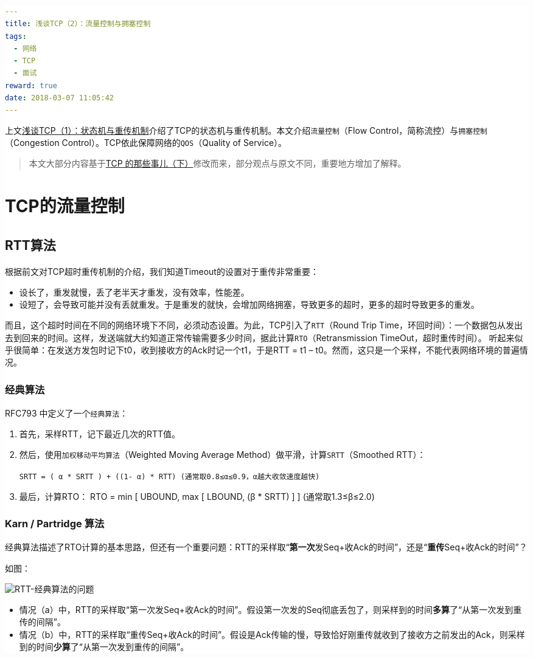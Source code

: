 ```yaml
---
title: 浅谈TCP（2）：流量控制与拥塞控制
tags:
  - 网络
  - TCP
  - 面试
reward: true
date: 2018-03-07 11:05:42
---
```


上文[浅谈TCP（1）：状态机与重传机制](/2018/03/07/浅谈TCP（1）：状态机与重传机制/)介绍了TCP的状态机与重传机制。本文介绍`流量控制`（Flow Control，简称流控）与`拥塞控制`（Congestion Control）。TCP依此保障网络的`QOS`（Quality of Service）。

>本文大部分内容基于[TCP 的那些事儿（下）](https://coolshell.cn/articles/11609.html)修改而来，部分观点与原文不同，重要地方增加了解释。



# TCP的流量控制

## RTT算法

根据前文对TCP超时重传机制的介绍，我们知道Timeout的设置对于重传非常重要：

* 设长了，重发就慢，丢了老半天才重发，没有效率，性能差。
* 设短了，会导致可能并没有丢就重发。于是重发的就快，会增加网络拥塞，导致更多的超时，更多的超时导致更多的重发。

而且，这个超时时间在不同的网络环境下不同，必须动态设置。为此，TCP引入了`RTT`（Round Trip Time，环回时间）：一个数据包从发出去到回来的时间。这样，发送端就大约知道正常传输需要多少时间，据此计算`RTO`（Retransmission TimeOut，超时重传时间）。 听起来似乎很简单：在发送方发包时记下t0，收到接收方的Ack时记一个t1，于是RTT = t1 – t0。然而，这只是一个采样，不能代表网络环境的普遍情况。

### 经典算法

RFC793 中定义了一个`经典算法`：

1. 首先，采样RTT，记下最近几次的RTT值。
2. 然后，使用`加权移动平均算法`（Weighted Moving Average Method）做平滑，计算`SRTT`（Smoothed RTT）：
    
    ```
    SRTT = ( α * SRTT ) + ((1- α) * RTT) (通常取0.8≤α≤0.9，α越大收敛速度越快)
    ```
    
3. 最后，计算RTO：
RTO = min [ UBOUND,  max [ LBOUND,   (β * SRTT) ]  ] (通常取1.3≤β≤2.0)

### Karn / Partridge 算法

经典算法描述了RTO计算的基本思路，但还有一个重要问题：RTT的采样取“**第一次**发Seq+收Ack的时间”，还是“**重传**Seq+收Ack的时间”？

如图：

![RTT-经典算法的问题](../../qiniu/static/images/浅谈TCP（2）：流量控制与拥塞控制/RTT-经典算法的问题.jpg)

* 情况（a）中，RTT的采样取“第一次发Seq+收Ack的时间”。假设第一次发的Seq彻底丢包了，则采样到的时间**多算**了“从第一次发到重传的间隔”。
* 情况（b）中，RTT的采样取“重传Seq+收Ack的时间”。假设是Ack传输的慢，导致恰好刚重传就收到了接收方之前发出的Ack，则采样到的时间**少算**了“从第一次发到重传的间隔”。
